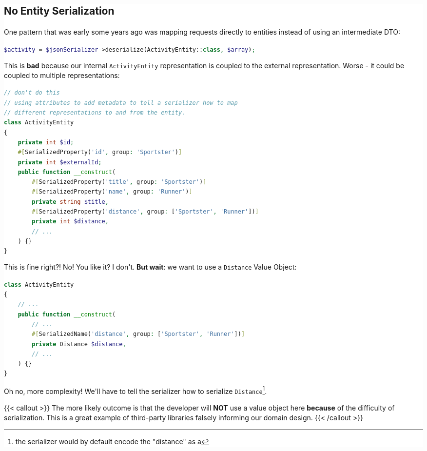 ## No Entity Serialization

One pattern that was early some years ago was mapping requests directly to
entities instead of using an intermediate DTO:

```php
$activity = $jsonSerializer->deserialize(ActivityEntity::class, $array);
```

This is **bad** because our internal `ActivityEntity` representation is coupled to the external representation. Worse - it could be coupled to multiple representations:

```php
// don't do this
// using attributes to add metadata to tell a serializer how to map
// different representations to and from the entity.
class ActivityEntity
{
    private int $id;
    #[SerializedProperty('id', group: 'Sportster')]
    private int $externalId;
    public function __construct(
        #[SerializedProperty('title', group: 'Sportster')]
        #[SerializedProperty('name', group: 'Runner')]
        private string $title,
        #[SerializedProperty('distance', group: ['Sportster', 'Runner'])]
        private int $distance,
        // ...
    ) {}
}
```

This is fine right?! No! You like it? I don't. **But wait**: we want to use a
`Distance` Value Object:

```php
class ActivityEntity
{
    // ...
    public function __construct(
        // ...
        #[SerializedName('distance', group: ['Sportster', 'Runner'])]
        private Distance $distance,
        // ...
    ) {}
}
```

Oh no, more complexity! We'll have to tell the serializer how to serialize
`Distance`[^serialize].

{{< callout >}}
The more likely outcome is that the developer will **NOT** use a value object
here **because** of the difficulty of serialization. This is a great example
of third-party libraries falsely informing our domain design.
{{< /callout >}}


[^arrayshapes]: you _could_ use [array shapes](https://phpstan.org/writing-php-code/phpdoc-types#array-shapes) to enforce the type with a static analyser but that's more effort than creating a class in this case.
[^entity]: you _should_ feel bad about it, but you may feel using Doctrine attributes is less bad than using
[^serialize]: the serializer would by default encode the "distance" as a
[^anything]: this is an ideal, of course the domain model depends on the
[^nobusiness]: Marco disagrees with this point: "We [...] have an Amazon response DTO which then handles squeezing/filtering the relevant bits out of the data before it goes to the biz logic [...] there is some mapping/filtering/aggregation logic that fits DTOs perfectly."
[^anotherway]: there has to be another way as the first way makes no sense at